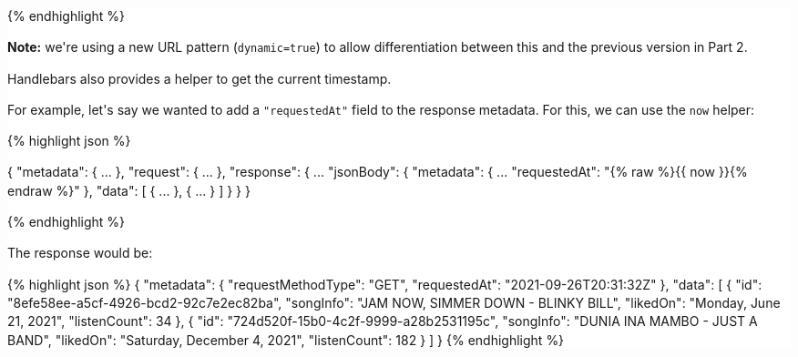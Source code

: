 {% endhighlight %}

**Note:** we're using a new URL pattern (`dynamic=true`) to allow differentiation between this and the previous version in Part 2.

Handlebars also provides a helper to get the current timestamp.

For example, let's say we wanted to add a `"requestedAt"` field to the response metadata. For this, we can use the `now` helper:

{% highlight json %}

{
    "metadata": {
        ...
    },
    "request": {
       ...
    },
    "response": {
        ...
        "jsonBody": {
            "metadata": {
                ...
                "requestedAt": "{% raw %}{{ now }}{% endraw %}"
            },
            "data": [
                {
                    ...
                },
                {
                    ...
                }
            ]
        }
    }
}

{% endhighlight %}


The response would be:

{% highlight json %}
{
  "metadata": {
    "requestMethodType": "GET",
    "requestedAt": "2021-09-26T20:31:32Z"
  },
  "data": [
    {
      "id": "8efe58ee-a5cf-4926-bcd2-92c7e2ec82ba",
      "songInfo": "JAM NOW, SIMMER DOWN - BLINKY BILL",
      "likedOn": "Monday, June 21, 2021",
      "listenCount": 34
    },
    {
      "id": "724d520f-15b0-4c2f-9999-a28b2531195c",
      "songInfo": "DUNIA INA MAMBO - JUST A BAND",
      "likedOn": "Saturday, December 4, 2021",
      "listenCount": 182
    }
  ]
}
{% endhighlight %}
